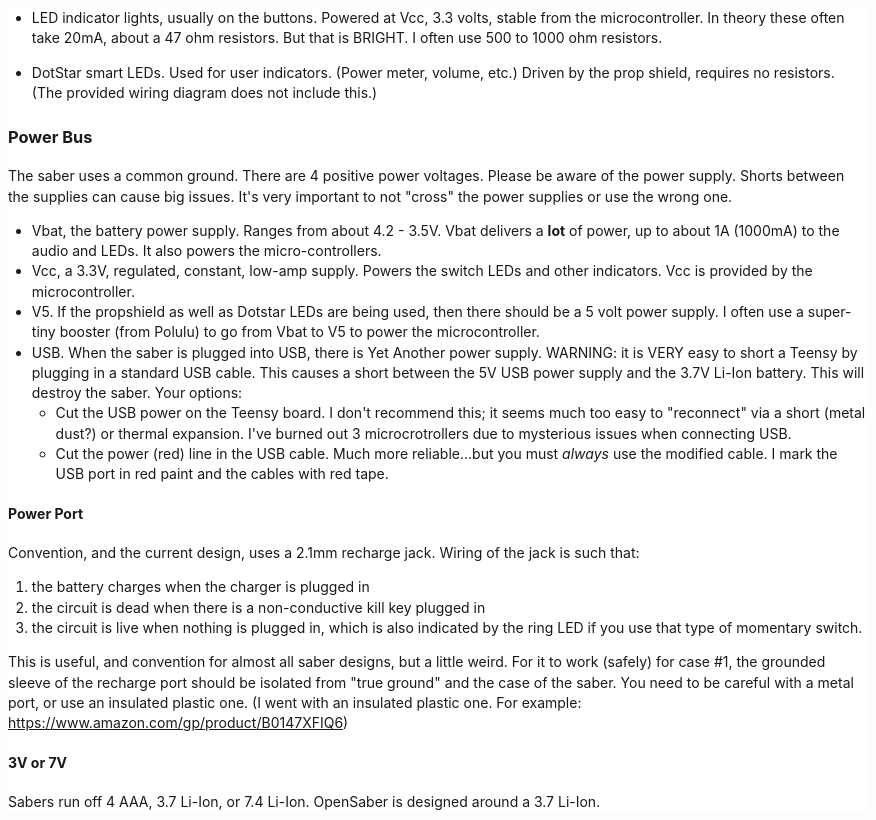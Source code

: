 - LED indicator lights, usually on the buttons. Powered at Vcc,
  3.3 volts, stable from the microcontroller. In theory these
  often take 20mA, about a 47 ohm resistors. But that is BRIGHT.
  I often use 500 to 1000 ohm resistors.

- DotStar smart LEDs. Used for user indicators. (Power meter,
  volume, etc.) Driven by the prop shield, requires no resistors.
  (The provided wiring diagram does not include this.)

### Power Bus

The saber uses a common ground. There are 4 positive power voltages. Please
be aware of the power supply. Shorts between the supplies can cause big
issues. It's very important to not "cross" the power supplies or use the 
wrong one. 

- Vbat, the battery power supply. Ranges from about 4.2 - 3.5V. Vbat delivers
  a **lot** of power, up to about 1A (1000mA) to the audio and LEDs. It also
  powers the micro-controllers.
- Vcc, a 3.3V, regulated, constant, low-amp supply. Powers the switch LEDs and 
  other indicators. Vcc is provided by the microcontroller.
- V5. If the propshield as well as Dotstar LEDs are being used, then there
  should be a 5 volt power supply. I often use a super-tiny booster 
  (from Polulu) to go from Vbat to V5 to power the microcontroller.
- USB. When the saber is plugged into USB, there is Yet Another power supply.
  WARNING: it is VERY easy to short a Teensy by plugging in a standard USB
  cable. This causes a short between the 5V USB power supply and the 3.7V
  Li-Ion battery. This will destroy the saber. Your options:
    - Cut the USB power on the Teensy board. I don't recommend this; it
      seems much too easy to "reconnect" via a short (metal dust?) or
      thermal expansion. I've burned out 3 microcrotrollers due to 
      mysterious issues when connecting USB.
    - Cut the power (red) line in the USB cable. Much more reliable...but
      you must *always* use the modified cable. I mark the USB port in 
      red paint and the cables with red tape.

#### Power Port
Convention, and the current design, uses a 2.1mm recharge jack. Wiring of the
jack is such that:
1. the battery charges when the charger is plugged in
2. the circuit is dead when there is a non-conductive kill key plugged in
3. the circuit is live when nothing is plugged in, which is also
   indicated by the ring LED if you use that type of momentary switch.

This is useful, and convention for almost all saber designs, but a little 
weird. For it to work (safely) for case #1, the grounded sleeve of the recharge 
port should be isolated from "true ground" and the case of the saber. You need 
to be careful with a metal port, or use an insulated plastic one. (I went with
an insulated plastic one. For example: https://www.amazon.com/gp/product/B0147XFIQ6)

#### 3V or 7V

Sabers run off 4 AAA, 3.7 Li-Ion, or 7.4 Li-Ion. OpenSaber is designed 
around a 3.7 Li-Ion.
